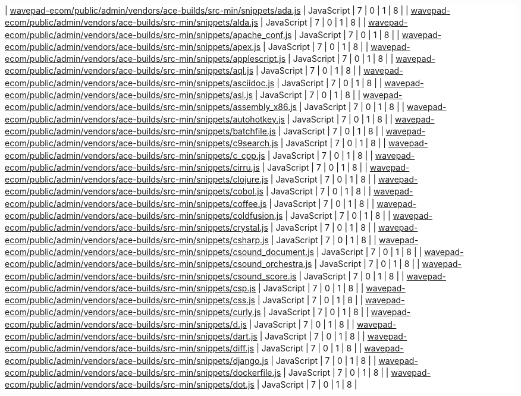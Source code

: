 | [wavepad-ecom/public/admin/vendors/ace-builds/src-min/snippets/ada.js](/wavepad-ecom/public/admin/vendors/ace-builds/src-min/snippets/ada.js) | JavaScript | 7 | 0 | 1 | 8 |
| [wavepad-ecom/public/admin/vendors/ace-builds/src-min/snippets/alda.js](/wavepad-ecom/public/admin/vendors/ace-builds/src-min/snippets/alda.js) | JavaScript | 7 | 0 | 1 | 8 |
| [wavepad-ecom/public/admin/vendors/ace-builds/src-min/snippets/apache_conf.js](/wavepad-ecom/public/admin/vendors/ace-builds/src-min/snippets/apache_conf.js) | JavaScript | 7 | 0 | 1 | 8 |
| [wavepad-ecom/public/admin/vendors/ace-builds/src-min/snippets/apex.js](/wavepad-ecom/public/admin/vendors/ace-builds/src-min/snippets/apex.js) | JavaScript | 7 | 0 | 1 | 8 |
| [wavepad-ecom/public/admin/vendors/ace-builds/src-min/snippets/applescript.js](/wavepad-ecom/public/admin/vendors/ace-builds/src-min/snippets/applescript.js) | JavaScript | 7 | 0 | 1 | 8 |
| [wavepad-ecom/public/admin/vendors/ace-builds/src-min/snippets/aql.js](/wavepad-ecom/public/admin/vendors/ace-builds/src-min/snippets/aql.js) | JavaScript | 7 | 0 | 1 | 8 |
| [wavepad-ecom/public/admin/vendors/ace-builds/src-min/snippets/asciidoc.js](/wavepad-ecom/public/admin/vendors/ace-builds/src-min/snippets/asciidoc.js) | JavaScript | 7 | 0 | 1 | 8 |
| [wavepad-ecom/public/admin/vendors/ace-builds/src-min/snippets/asl.js](/wavepad-ecom/public/admin/vendors/ace-builds/src-min/snippets/asl.js) | JavaScript | 7 | 0 | 1 | 8 |
| [wavepad-ecom/public/admin/vendors/ace-builds/src-min/snippets/assembly_x86.js](/wavepad-ecom/public/admin/vendors/ace-builds/src-min/snippets/assembly_x86.js) | JavaScript | 7 | 0 | 1 | 8 |
| [wavepad-ecom/public/admin/vendors/ace-builds/src-min/snippets/autohotkey.js](/wavepad-ecom/public/admin/vendors/ace-builds/src-min/snippets/autohotkey.js) | JavaScript | 7 | 0 | 1 | 8 |
| [wavepad-ecom/public/admin/vendors/ace-builds/src-min/snippets/batchfile.js](/wavepad-ecom/public/admin/vendors/ace-builds/src-min/snippets/batchfile.js) | JavaScript | 7 | 0 | 1 | 8 |
| [wavepad-ecom/public/admin/vendors/ace-builds/src-min/snippets/c9search.js](/wavepad-ecom/public/admin/vendors/ace-builds/src-min/snippets/c9search.js) | JavaScript | 7 | 0 | 1 | 8 |
| [wavepad-ecom/public/admin/vendors/ace-builds/src-min/snippets/c_cpp.js](/wavepad-ecom/public/admin/vendors/ace-builds/src-min/snippets/c_cpp.js) | JavaScript | 7 | 0 | 1 | 8 |
| [wavepad-ecom/public/admin/vendors/ace-builds/src-min/snippets/cirru.js](/wavepad-ecom/public/admin/vendors/ace-builds/src-min/snippets/cirru.js) | JavaScript | 7 | 0 | 1 | 8 |
| [wavepad-ecom/public/admin/vendors/ace-builds/src-min/snippets/clojure.js](/wavepad-ecom/public/admin/vendors/ace-builds/src-min/snippets/clojure.js) | JavaScript | 7 | 0 | 1 | 8 |
| [wavepad-ecom/public/admin/vendors/ace-builds/src-min/snippets/cobol.js](/wavepad-ecom/public/admin/vendors/ace-builds/src-min/snippets/cobol.js) | JavaScript | 7 | 0 | 1 | 8 |
| [wavepad-ecom/public/admin/vendors/ace-builds/src-min/snippets/coffee.js](/wavepad-ecom/public/admin/vendors/ace-builds/src-min/snippets/coffee.js) | JavaScript | 7 | 0 | 1 | 8 |
| [wavepad-ecom/public/admin/vendors/ace-builds/src-min/snippets/coldfusion.js](/wavepad-ecom/public/admin/vendors/ace-builds/src-min/snippets/coldfusion.js) | JavaScript | 7 | 0 | 1 | 8 |
| [wavepad-ecom/public/admin/vendors/ace-builds/src-min/snippets/crystal.js](/wavepad-ecom/public/admin/vendors/ace-builds/src-min/snippets/crystal.js) | JavaScript | 7 | 0 | 1 | 8 |
| [wavepad-ecom/public/admin/vendors/ace-builds/src-min/snippets/csharp.js](/wavepad-ecom/public/admin/vendors/ace-builds/src-min/snippets/csharp.js) | JavaScript | 7 | 0 | 1 | 8 |
| [wavepad-ecom/public/admin/vendors/ace-builds/src-min/snippets/csound_document.js](/wavepad-ecom/public/admin/vendors/ace-builds/src-min/snippets/csound_document.js) | JavaScript | 7 | 0 | 1 | 8 |
| [wavepad-ecom/public/admin/vendors/ace-builds/src-min/snippets/csound_orchestra.js](/wavepad-ecom/public/admin/vendors/ace-builds/src-min/snippets/csound_orchestra.js) | JavaScript | 7 | 0 | 1 | 8 |
| [wavepad-ecom/public/admin/vendors/ace-builds/src-min/snippets/csound_score.js](/wavepad-ecom/public/admin/vendors/ace-builds/src-min/snippets/csound_score.js) | JavaScript | 7 | 0 | 1 | 8 |
| [wavepad-ecom/public/admin/vendors/ace-builds/src-min/snippets/csp.js](/wavepad-ecom/public/admin/vendors/ace-builds/src-min/snippets/csp.js) | JavaScript | 7 | 0 | 1 | 8 |
| [wavepad-ecom/public/admin/vendors/ace-builds/src-min/snippets/css.js](/wavepad-ecom/public/admin/vendors/ace-builds/src-min/snippets/css.js) | JavaScript | 7 | 0 | 1 | 8 |
| [wavepad-ecom/public/admin/vendors/ace-builds/src-min/snippets/curly.js](/wavepad-ecom/public/admin/vendors/ace-builds/src-min/snippets/curly.js) | JavaScript | 7 | 0 | 1 | 8 |
| [wavepad-ecom/public/admin/vendors/ace-builds/src-min/snippets/d.js](/wavepad-ecom/public/admin/vendors/ace-builds/src-min/snippets/d.js) | JavaScript | 7 | 0 | 1 | 8 |
| [wavepad-ecom/public/admin/vendors/ace-builds/src-min/snippets/dart.js](/wavepad-ecom/public/admin/vendors/ace-builds/src-min/snippets/dart.js) | JavaScript | 7 | 0 | 1 | 8 |
| [wavepad-ecom/public/admin/vendors/ace-builds/src-min/snippets/diff.js](/wavepad-ecom/public/admin/vendors/ace-builds/src-min/snippets/diff.js) | JavaScript | 7 | 0 | 1 | 8 |
| [wavepad-ecom/public/admin/vendors/ace-builds/src-min/snippets/django.js](/wavepad-ecom/public/admin/vendors/ace-builds/src-min/snippets/django.js) | JavaScript | 7 | 0 | 1 | 8 |
| [wavepad-ecom/public/admin/vendors/ace-builds/src-min/snippets/dockerfile.js](/wavepad-ecom/public/admin/vendors/ace-builds/src-min/snippets/dockerfile.js) | JavaScript | 7 | 0 | 1 | 8 |
| [wavepad-ecom/public/admin/vendors/ace-builds/src-min/snippets/dot.js](/wavepad-ecom/public/admin/vendors/ace-builds/src-min/snippets/dot.js) | JavaScript | 7 | 0 | 1 | 8 |